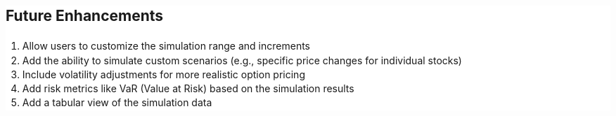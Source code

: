 ## Future Enhancements

1. Allow users to customize the simulation range and increments
2. Add the ability to simulate custom scenarios (e.g., specific price changes for individual stocks)
3. Include volatility adjustments for more realistic option pricing
4. Add risk metrics like VaR (Value at Risk) based on the simulation results
5. Add a tabular view of the simulation data

